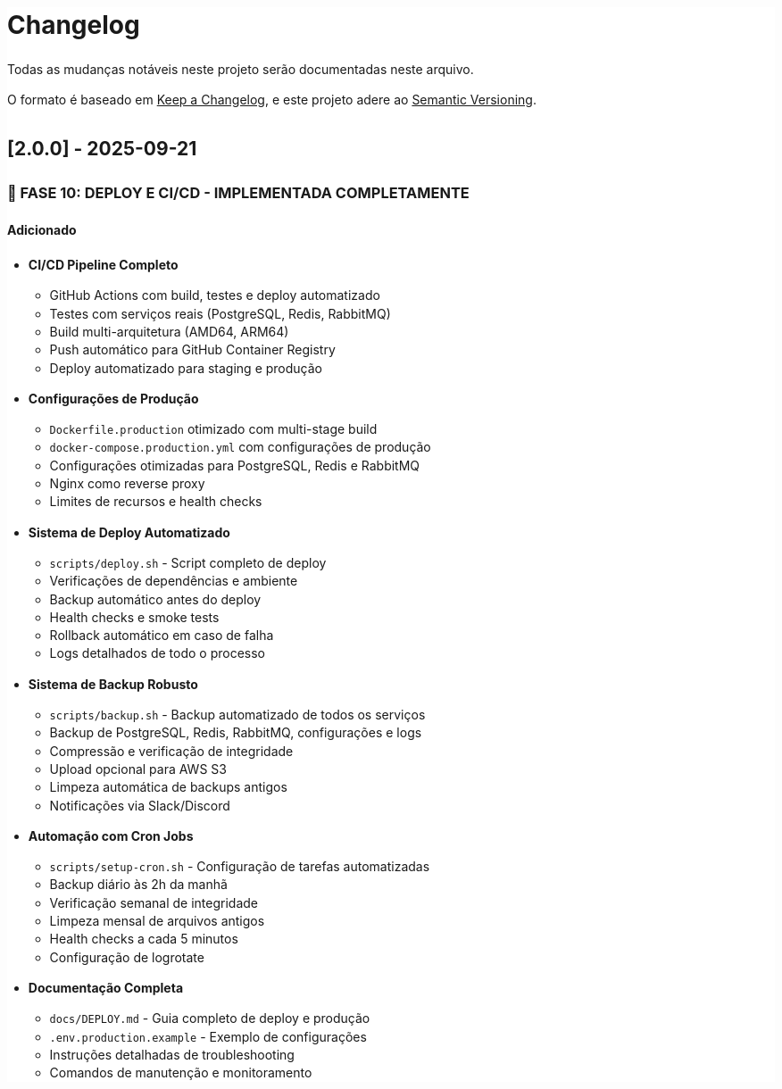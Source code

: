 # Changelog

Todas as mudanças notáveis neste projeto serão documentadas neste arquivo.

O formato é baseado em [Keep a Changelog](https://keepachangelog.com/pt-BR/1.0.0/),
e este projeto adere ao [Semantic Versioning](https://semver.org/lang/pt-BR/).

## [2.0.0] - 2025-09-21

### 🚀 FASE 10: DEPLOY E CI/CD - IMPLEMENTADA COMPLETAMENTE

#### Adicionado
- **CI/CD Pipeline Completo**
  - GitHub Actions com build, testes e deploy automatizado
  - Testes com serviços reais (PostgreSQL, Redis, RabbitMQ)
  - Build multi-arquitetura (AMD64, ARM64)
  - Push automático para GitHub Container Registry
  - Deploy automatizado para staging e produção

- **Configurações de Produção**
  - `Dockerfile.production` otimizado com multi-stage build
  - `docker-compose.production.yml` com configurações de produção
  - Configurações otimizadas para PostgreSQL, Redis e RabbitMQ
  - Nginx como reverse proxy
  - Limites de recursos e health checks

- **Sistema de Deploy Automatizado**
  - `scripts/deploy.sh` - Script completo de deploy
  - Verificações de dependências e ambiente
  - Backup automático antes do deploy
  - Health checks e smoke tests
  - Rollback automático em caso de falha
  - Logs detalhados de todo o processo

- **Sistema de Backup Robusto**
  - `scripts/backup.sh` - Backup automatizado de todos os serviços
  - Backup de PostgreSQL, Redis, RabbitMQ, configurações e logs
  - Compressão e verificação de integridade
  - Upload opcional para AWS S3
  - Limpeza automática de backups antigos
  - Notificações via Slack/Discord

- **Automação com Cron Jobs**
  - `scripts/setup-cron.sh` - Configuração de tarefas automatizadas
  - Backup diário às 2h da manhã
  - Verificação semanal de integridade
  - Limpeza mensal de arquivos antigos
  - Health checks a cada 5 minutos
  - Configuração de logrotate

- **Documentação Completa**
  - `docs/DEPLOY.md` - Guia completo de deploy e produção
  - `.env.production.example` - Exemplo de configurações
  - Instruções detalhadas de troubleshooting
  - Comandos de manutenção e monitoramento
